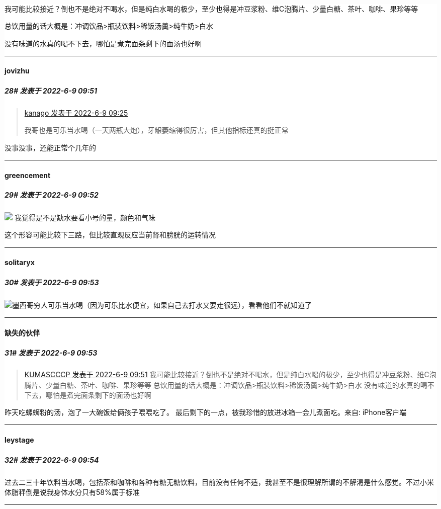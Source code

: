 我可能比较接近？倒也不是绝对不喝水，但是纯白水喝的极少，至少也得是冲豆浆粉、维C泡腾片、少量白糖、茶叶、咖啡、果珍等等

总饮用量的话大概是：冲调饮品&gt;瓶装饮料&gt;稀饭汤羹&gt;纯牛奶&gt;白水

没有味道的水真的喝不下去，哪怕是煮完面条剩下的面汤也好啊

*****

####  jovizhu  
##### 28#       发表于 2022-6-9 09:51

<blockquote><a href="httphttps://bbs.saraba1st.com/2b/forum.php?mod=redirect&amp;goto=findpost&amp;pid=56185352&amp;ptid=2074516" target="_blank">kanago 发表于 2022-6-9 09:25</a>

我哥也是可乐当水喝（一天两瓶大炮），牙龈萎缩得很厉害，但其他指标还真的挺正常</blockquote>
没事没事，还能正常个几年的

*****

####  greencement  
##### 29#       发表于 2022-6-9 09:52

<img src="https://static.saraba1st.com/image/smiley/face2017/002.png" referrerpolicy="no-referrer"> 我觉得是不是缺水要看小号的量，颜色和气味

这个形容可能比较下三路，但比较直观反应当前肾和膀胱的运转情况

*****

####  solitaryx  
##### 30#       发表于 2022-6-9 09:53

<img src="https://static.saraba1st.com/image/smiley/face2017/001.png" referrerpolicy="no-referrer">墨西哥穷人可乐当水喝（因为可乐比水便宜，如果自己去打水又要走很远），看看他们不就知道了



*****

####  缺失的伙伴  
##### 31#       发表于 2022-6-9 09:53

<blockquote><a href="httphttps://bbs.saraba1st.com/2b/forum.php?mod=redirect&amp;goto=findpost&amp;pid=56185794&amp;ptid=2074516" target="_blank"> KUMASCCCP 发表于 2022-6-9 09:51</a> 我可能比较接近？倒也不是绝对不喝水，但是纯白水喝的极少，至少也得是冲豆浆粉、维C泡腾片、少量白糖、茶叶、咖啡、果珍等等 总饮用量的话大概是：冲调饮品&gt;瓶装饮料&gt;稀饭汤羹&gt;纯牛奶&gt;白水 没有味道的水真的喝不下去，哪怕是煮完面条剩下的面汤也好啊 </blockquote>
昨天吃螺蛳粉的汤，泡了一大碗饭给俩孩子喂喂吃了。
最后剩下的一点，被我珍惜的放进冰箱一会儿煮面吃。来自: iPhone客户端

*****

####  leystage  
##### 32#       发表于 2022-6-9 09:54

过去二三十年饮料当水喝，包括茶和咖啡和各种有糖无糖饮料，目前没有任何不适，我甚至不是很理解所谓的不解渴是什么感觉。不过小米体脂秤倒是说我身体水分只有58%属于标准

*****
